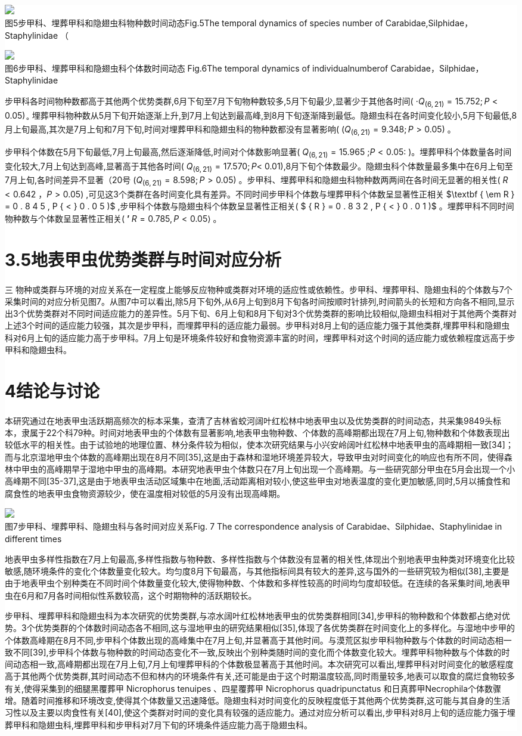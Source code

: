 ![](images/995ad26d4ab533837ee03cf57593bd88c46972963a7ded1027669602f638bd3a.jpg)  
图5步甲科、埋葬甲科和隐翅虫科物种数时间动态Fig.5The temporal dynamics of species number of Carabidae,Silphidae，Staphylinidae （

![](images/abbed422de25fa11eb22cf819cbb0b57d69ce9a8d35807fa14a3273487897f43.jpg)  
图6步甲科、埋葬甲科和隐翅虫科个体数时间动态 Fig.6The temporal dynamics of individualnumberof Carabidae，Silphidae，Staphylinidae

步甲科各时间物种数都高于其他两个优势类群,6月下旬至7月下旬物种数较多,5月下旬最少,显著少于其他各时间( $\cdot Q _ { ( 6 , 2 1 ) } = 1 5 . 7 5 2 ; P { < } 0 . 0 5 ) _ { \circ }$ 埋葬甲科物种数从5月下旬开始逐渐上升,到7月上旬达到最高峰,到8月下旬逐渐降到最低。隐翅虫科在各时间变化较小,5月下旬最低,8月上旬最高,其次是7月上旬和7月下旬,时间对埋葬甲科和隐翅虫科的物种数都没有显著影响( $( Q _ { ( 6 , 2 1 ) } = 9 . 3 4 8 ; P > 0 . 0 5 )$ 。

步甲科个体数在5月下旬最低,7月上旬最高,然后逐渐降低,时间对个体数影响显著( $Q _ { ( 6 , 2 1 ) } = 1 5 . 9 6 5$ ;$\scriptstyle P < 0 . 0 5 { \mathrm { : } }$ )。埋葬甲科个体数量各时间变化较大,7月上旬达到高峰,显著高于其他各时间( $Q _ { ( 6 , 2 1 ) } = 1 7 . 5 7 0 ; P <$ 0.01),8月下旬个体数最少。隐翅虫科个体数量最多集中在6月上旬至7月上旬,各时间差异不显著（20号 $( Q _ { ( 6 , 2 1 ) } = 8 . 5 9 8 ; P > 0 . 0 5 )$ 。步甲科、埋葬甲科和隐翅虫科物种数两两间在各时间无显著的相关性( $R { < } 0 . 6 4 2$ ，$P { > } 0 . 0 5 )$ ,可见这3个类群在各时间变化具有差异。不同时间步甲科个体数与埋葬甲科个体数呈显著性正相关 $\textbf { \em R } = 0 . 8 4 5 , P { < } 0 . 0 5 )$ ,步甲科个体数与隐翅虫科个体数呈显著性正相关( $ { R } = 0 . 8 3 2 , P { < } 0 . 0 1 )$ 。埋葬甲科不同时间物种数与个体数呈显著性正相关( $\textbf { \ ' } R = 0 . 7 8 5 , P { < } 0 . 0 5 \rangle$ 。

# 3.5地表甲虫优势类群与时间对应分析

三 物种或类群与环境的对应关系在一定程度上能够反应物种或类群对环境的适应性或依赖性。步甲科、埋葬甲科、隐翅虫科的个体数与7个采集时间的对应分析见图7。从图7中可以看出,除5月下旬外,从6月上旬到8月下旬各时间按顺时针排列,时间箭头的长短和方向各不相同,显示出3个优势类群对不同时间适应能力的差异性。5月下旬、6月上旬和8月下旬对3个优势类群的影响比较相似,隐翅虫科相对于其他两个类群对上述3个时间的适应能力较强，其次是步甲科，而埋葬甲科的适应能力最弱。步甲科对8月上旬的适应能力强于其他类群,埋葬甲科和隐翅虫科对6月上旬的适应能力高于步甲科。7月上旬是环境条件较好和食物资源丰富的时间，埋葬甲科对这个时间的适应能力或依赖程度远高于步甲科和隐翅虫科。

# 4结论与讨论

本研究通过在地表甲虫活跃期高频次的标本采集，查清了吉林省蛟河阔叶红松林中地表甲虫以及优势类群的时间动态，共采集9849头标本，隶属于22个科79种。时间对地表甲虫的个体数有显著影响,地表甲虫物种数、个体数的高峰期都出现在7月上旬,物种数和个体数表现出较低水平的相关性。由于试验地的地理位置、林分条件较为相似，使本次研究结果与小兴安岭阔叶红松林中地表甲虫的高峰期相一致[34]；而与北京湿地甲虫个体数的高峰期出现在8月不同[35],这是由于森林和湿地环境差异较大，导致甲虫对时间变化的响应也有所不同，使得森林中甲虫的高峰期早于湿地中甲虫的高峰期。本研究地表甲虫个体数只在7月上旬出现一个高峰期。与一些研究部分甲虫在5月会出现一个小高峰期不同[35-37],这是由于地表甲虫活动区域集中在地面,活动距离相对较小,使这些甲虫对地表温度的变化更加敏感,同时,5月以捕食性和腐食性的地表甲虫食物资源较少，使在温度相对较低的5月没有出现高峰期。

![](images/419e073876e1a9fe276179d5fa7c1c3308c0bbafc08e26249c3e89802faed2be.jpg)  
图7步甲科、埋葬甲科、隐翅虫科与各时间对应关系Fig. 7 The correspondence analysis of Carabidae、Silphidae、Staphylinidae in different times

地表甲虫多样性指数在7月上旬最高,多样性指数与物种数、多样性指数与个体数没有显著的相关性,体现出个别地表甲虫种类对环境变化比较敏感,随环境条件的变化个体数量变化较大。均匀度8月下旬最高，与其他指标间具有较大的差异,这与国外的一些研究较为相似[38],主要是由于地表甲虫个别种类在不同时间个体数量变化较大,使得物种数、个体数和多样性较高的时间均匀度却较低。在连续的各采集时间,地表甲虫在6月和7月各时间相似性系数较高，这个时期物种的活跃期较长。

步甲科、埋葬甲科和隐翅虫科为本次研究的优势类群,与凉水阔叶红松林地表甲虫的优势类群相同[34],步甲科的物种数和个体数都占绝对优势。3个优势类群的个体数时间动态各不相同,这与湿地甲虫的研究结果相似[35],体现了各优势类群在时间变化上的多样化。与湿地中步甲的个体数高峰期在8月不同,步甲科个体数出现的高峰集中在7月上旬,并显著高于其他时间。与漠荒区拟步甲科物种数与个体数的时间动态相一致不同[39],步甲科个体数与物种数的时间动态变化不一致,反映出个别种类随时间的变化而个体数变化较大。埋葬甲科物种数与个体数的时间动态相一致,高峰期都出现在7月上旬,7月上旬埋葬甲科的个体数极显著高于其他时间。本次研究可以看出,埋葬甲科对时间变化的敏感程度高于其他两个优势类群,其时间动态不但和林内的环境条件有关,还可能是由于这个时期温度较高,同时雨量较多,地表可以取食的腐烂食物较多有关,使得采集到的细腿黑覆葬甲 Nicrophorus tenuipes 、四星覆葬甲 Nicrophorus quadripunctatus 和日真葬甲Necrophila个体数骤增。随着时间推移和环境改变,使得其个体数量又迅速降低。隐翅虫科对时间变化的反映程度低于其他两个优势类群,这可能与其自身的生活习性以及主要以肉食性有关[40],使这个类群对时间的变化具有较强的适应能力。通过对应分析可以看出,步甲科对8月上旬的适应能力强于埋葬甲科和隐翅虫科,埋葬甲科和步甲科对7月下旬的环境条件适应能力高于隐翅虫科。
